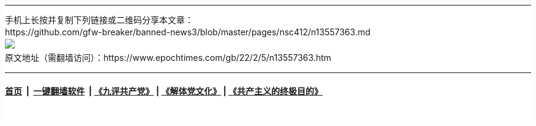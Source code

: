 </p>
</div>
<hr/>
手机上长按并复制下列链接或二维码分享本文章：<br/>
https://github.com/gfw-breaker/banned-news3/blob/master/pages/nsc412/n13557363.md <br/>
<a href='https://github.com/gfw-breaker/banned-news3/blob/master/pages/nsc412/n13557363.md'><img src='https://github.com/gfw-breaker/banned-news3/blob/master/pages/nsc412/n13557363.md.png'/></a> <br/>
原文地址（需翻墙访问）：https://www.epochtimes.com/gb/22/2/5/n13557363.htm


------------------------
#### [首页](https://github.com/gfw-breaker/banned-news3/blob/master/README.md) &nbsp;|&nbsp; [一键翻墙软件](https://github.com/gfw-breaker/nogfw/blob/master/README.md) &nbsp;| [《九评共产党》](https://github.com/gfw-breaker/9ping.md/blob/master/README.md#九评之一评共产党是什么) | [《解体党文化》](https://github.com/gfw-breaker/jtdwh.md/blob/master/README.md) | [《共产主义的终极目的》](https://github.com/gfw-breaker/gczydzjmd.md/blob/master/README.md)


<img src='http://gfw-breaker.win/banned-news3/pages/nsc412/n13557363.md' width='0px' height='0px'/>